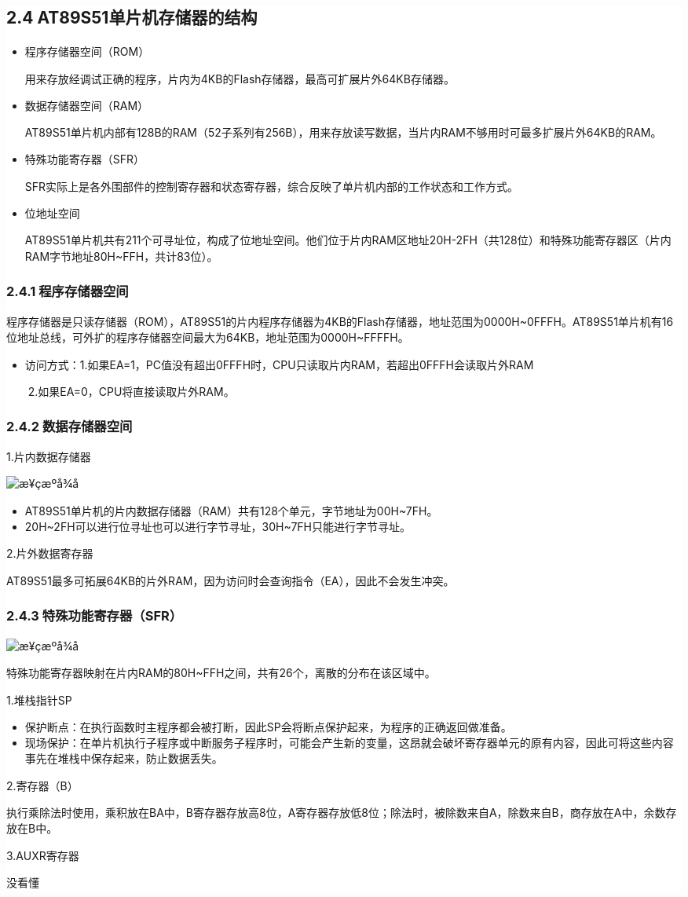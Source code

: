 ## 2.4 AT89S51单片机存储器的结构

- 程序存储器空间（ROM）

  用来存放经调试正确的程序，片内为4KB的Flash存储器，最高可扩展片外64KB存储器。

- 数据存储器空间（RAM）

  AT89S51单片机内部有128B的RAM（52子系列有256B），用来存放读写数据，当片内RAM不够用时可最多扩展片外64KB的RAM。

- 特殊功能寄存器（SFR）

  SFR实际上是各外围部件的控制寄存器和状态寄存器，综合反映了单片机内部的工作状态和工作方式。

- 位地址空间

  AT89S51单片机共有211个可寻址位，构成了位地址空间。他们位于片内RAM区地址20H-2FH（共128位）和特殊功能寄存器区（片内RAM字节地址80H~FFH，共计83位）。

### 2.4.1 程序存储器空间

程序存储器是只读存储器（ROM），AT89S51的片内程序存储器为4KB的Flash存储器，地址范围为0000H~0FFFH。AT89S51单片机有16位地址总线，可外扩的程序存储器空间最大为64KB，地址范围为0000H~FFFFH。

- 访问方式：1.如果EA=1，PC值没有超出0FFFH时，CPU只读取片内RAM，若超出0FFFH会读取片外RAM

  ​				   2.如果EA=0，CPU将直接读取片外RAM。


### 2.4.2 数据存储器空间

1.片内数据存储器

![æ¥çæºå¾å](http://www.eeworld.com.cn/uploadfile/2017/1228/1514469249892051.jpg)

- AT89S51单片机的片内数据存储器（RAM）共有128个单元，字节地址为00H~7FH。
- 20H~2FH可以进行位寻址也可以进行字节寻址，30H~7FH只能进行字节寻址。

2.片外数据寄存器

AT89S51最多可拓展64KB的片外RAM，因为访问时会查询指令（EA），因此不会发生冲突。

### 2.4.3 特殊功能寄存器（SFR）

![æ¥çæºå¾å](http://www.eeworld.com.cn/uploadfile/2017/1228/1514469250853753.jpg)

特殊功能寄存器映射在片内RAM的80H~FFH之间，共有26个，离散的分布在该区域中。

1.堆栈指针SP

- 保护断点：在执行函数时主程序都会被打断，因此SP会将断点保护起来，为程序的正确返回做准备。
- 现场保护：在单片机执行子程序或中断服务子程序时，可能会产生新的变量，这昂就会破坏寄存器单元的原有内容，因此可将这些内容事先在堆栈中保存起来，防止数据丢失。

2.寄存器（B）

执行乘除法时使用，乘积放在BA中，B寄存器存放高8位，A寄存器存放低8位；除法时，被除数来自A，除数来自B，商存放在A中，余数存放在B中。

3.AUXR寄存器

没看懂
